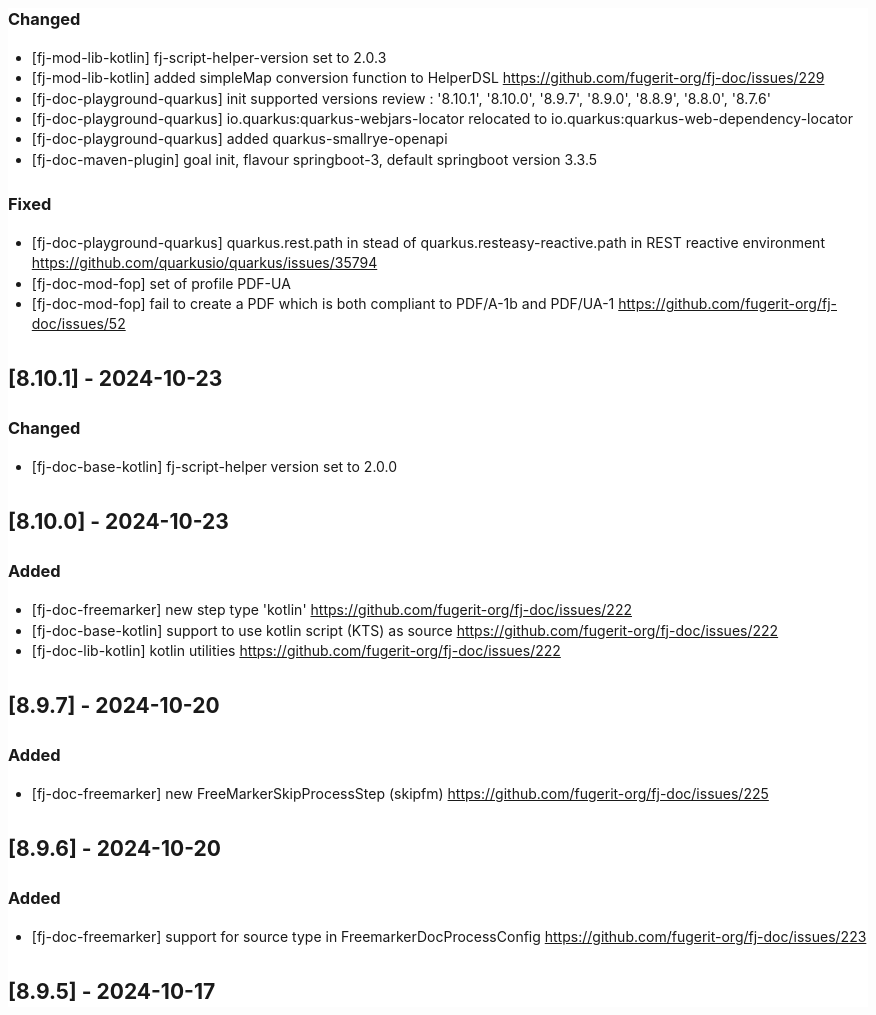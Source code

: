 ### Changed

- [fj-mod-lib-kotlin] fj-script-helper-version set to 2.0.3
- [fj-mod-lib-kotlin] added simpleMap conversion function to HelperDSL <https://github.com/fugerit-org/fj-doc/issues/229>
- [fj-doc-playground-quarkus] init supported versions review : '8.10.1', '8.10.0', '8.9.7', '8.9.0', '8.8.9', '8.8.0', '8.7.6'
- [fj-doc-playground-quarkus] io.quarkus:quarkus-webjars-locator relocated to io.quarkus:quarkus-web-dependency-locator
- [fj-doc-playground-quarkus] added quarkus-smallrye-openapi
- [fj-doc-maven-plugin] goal init, flavour springboot-3, default springboot version 3.3.5

### Fixed 

- [fj-doc-playground-quarkus] quarkus.rest.path in stead of quarkus.resteasy-reactive.path in REST reactive environment <https://github.com/quarkusio/quarkus/issues/35794>
- [fj-doc-mod-fop] set of profile PDF-UA
- [fj-doc-mod-fop] fail to create a PDF which is both compliant to PDF/A-1b and PDF/UA-1 <https://github.com/fugerit-org/fj-doc/issues/52>

## [8.10.1] - 2024-10-23

### Changed

- [fj-doc-base-kotlin] fj-script-helper version set to 2.0.0

## [8.10.0] - 2024-10-23

### Added

- [fj-doc-freemarker] new step type 'kotlin' <https://github.com/fugerit-org/fj-doc/issues/222>
- [fj-doc-base-kotlin] support to use kotlin script (KTS) as source <https://github.com/fugerit-org/fj-doc/issues/222>
- [fj-doc-lib-kotlin] kotlin utilities <https://github.com/fugerit-org/fj-doc/issues/222>

## [8.9.7] - 2024-10-20

### Added

- [fj-doc-freemarker] new FreeMarkerSkipProcessStep (skipfm) <https://github.com/fugerit-org/fj-doc/issues/225>

## [8.9.6] - 2024-10-20

### Added

- [fj-doc-freemarker] support for source type in FreemarkerDocProcessConfig <https://github.com/fugerit-org/fj-doc/issues/223>

## [8.9.5] - 2024-10-17
